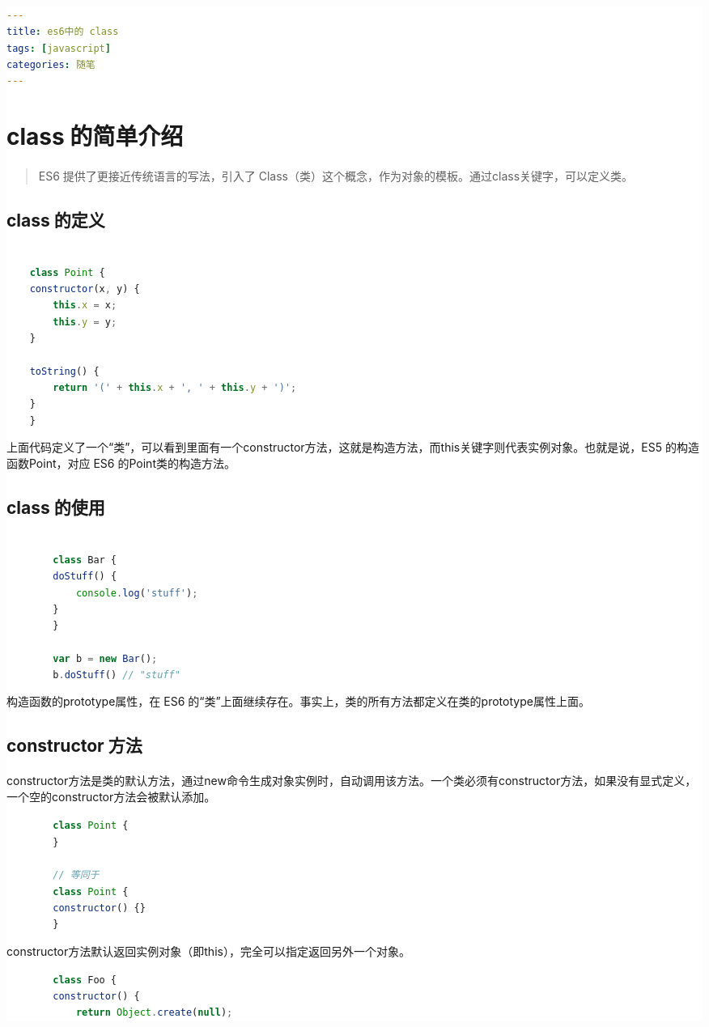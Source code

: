 ```yaml
---
title: es6中的 class
tags: [javascript]
categories: 随笔
---
```


# class 的简单介绍

>ES6 提供了更接近传统语言的写法，引入了 Class（类）这个概念，作为对象的模板。通过class关键字，可以定义类。


## class 的定义
```js

    class Point {
    constructor(x, y) {
        this.x = x;
        this.y = y;
    }

    toString() {
        return '(' + this.x + ', ' + this.y + ')';
    }
    }  
```

上面代码定义了一个“类”，可以看到里面有一个constructor方法，这就是构造方法，而this关键字则代表实例对象。也就是说，ES5 的构造函数Point，对应 ES6 的Point类的构造方法。

## class 的使用
```js

        class Bar {
        doStuff() {
            console.log('stuff');
        }
        }

        var b = new Bar();
        b.doStuff() // "stuff"
```
构造函数的prototype属性，在 ES6 的“类”上面继续存在。事实上，类的所有方法都定义在类的prototype属性上面。

## constructor 方法

constructor方法是类的默认方法，通过new命令生成对象实例时，自动调用该方法。一个类必须有constructor方法，如果没有显式定义，一个空的constructor方法会被默认添加。

```js
        class Point {
        }

        // 等同于
        class Point {
        constructor() {}
        }

```
constructor方法默认返回实例对象（即this），完全可以指定返回另外一个对象。
```js
        class Foo {
        constructor() {
            return Object.create(null);
```